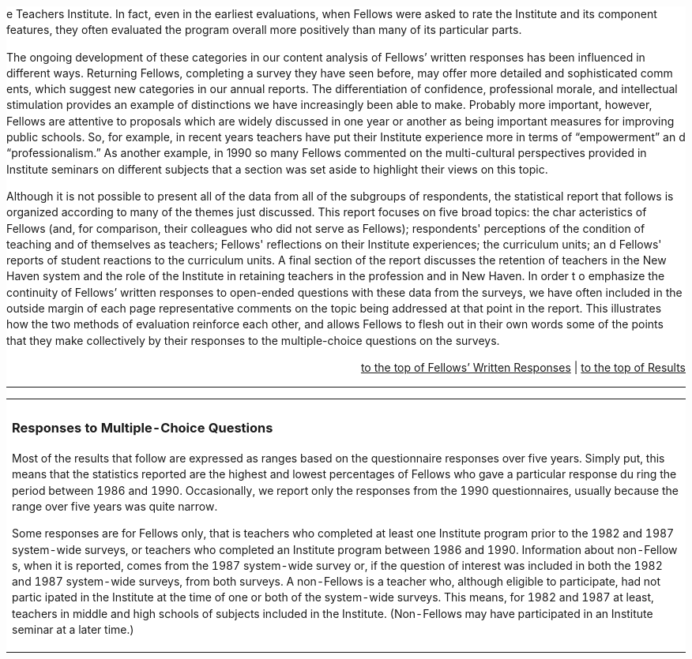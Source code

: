 e Teachers Institute.  In fact, even in the earliest evaluations, when Fellows were asked to rate the Institute and its component features, they often evaluated the program overall more positively than many of its particular parts.
</p>
<p>The ongoing development of these categories in our content analysis of Fellows’ written responses has been influenced in different ways.  Returning Fellows, completing a survey they have seen before, may offer more detailed and sophisticated comm
ents, which suggest new categories in our annual reports.  The differentiation of confidence, professional morale, and intellectual stimulation provides an example of distinctions we have increasingly been able to make.  Probably more important, however, 
Fellows are attentive to proposals which are widely discussed in one year or another as being important measures for improving public schools.  So, for example, in recent years teachers have put their Institute experience more in terms of “empowerment” an
d “professionalism.”  As another example, in 1990 so many Fellows commented on the multi-cultural perspectives provided in Institute seminars on different subjects that a section was set aside to highlight their views on this topic.
</p>
<p>Although it is not possible to present all of the data from all of the subgroups of respondents, the statistical report that follows is organized according to many of the themes just discussed.  This report focuses on five broad topics:  the char
acteristics of Fellows (and, for comparison, their colleagues who did not serve as Fellows); respondents' perceptions of the condition of teaching and of themselves as teachers; Fellows' reflections on their Institute experiences; the curriculum units; an
d Fellows' reports of student reactions to the curriculum units.  A final section of the report discusses the retention of teachers in the New Haven system and the role of the Institute in retaining teachers in the profession and in New Haven.  In order t
o emphasize the continuity of Fellows’ written responses to open-ended questions with these data from the surveys, we have often included in the outside margin of each page representative comments on the topic being addressed at that point in the report. 
This illustrates how the two methods of evaluation reinforce each other, and allows Fellows to flesh out in their own words some of the points that they make collectively by their responses to the multiple-choice questions on the surveys.
</p>
</td>
<td>
</td>
</tr>
</tbody></table>
<div align="right"><a href="#b">to the top of Fellows’ Written Responses</a>
| <a href="#top">to the top of Results</a>
<hr/></div>
<table cellpadding="2">
<tbody><tr>
<td width="85%"><p><a name="c"></a><b></b></p><h3><b>Responses to Multiple-Choice Questions</b></h3>
<p>Most of the results that follow are expressed as ranges based on the questionnaire responses over five years.  Simply put, this means that the statistics reported are the highest and lowest percentages of Fellows who gave a particular response du
ring the period between 1986 and 1990.  Occasionally, we report only the responses from the 1990 questionnaires, usually because the range over five years was quite narrow.
</p>
<p>Some responses are for Fellows only, that is teachers who completed at least one Institute program prior to the 1982 and 1987 system-wide surveys, or teachers who completed an Institute program between 1986 and 1990.  Information about non-Fellow
s, when it is reported, comes from the 1987 system-wide survey or, if the question of interest was included in both the 1982 and 1987 system-wide surveys, from both surveys.  A non-Fellows is a teacher who, although eligible to participate, had not partic
ipated in the Institute at the time of one or both of the system-wide surveys.  This means, for 1982 and 1987 at least, teachers in middle and high schools of subjects included in the Institute.  (Non-Fellows may have participated in an Institute seminar 
at a later time.)
</p>
</td>